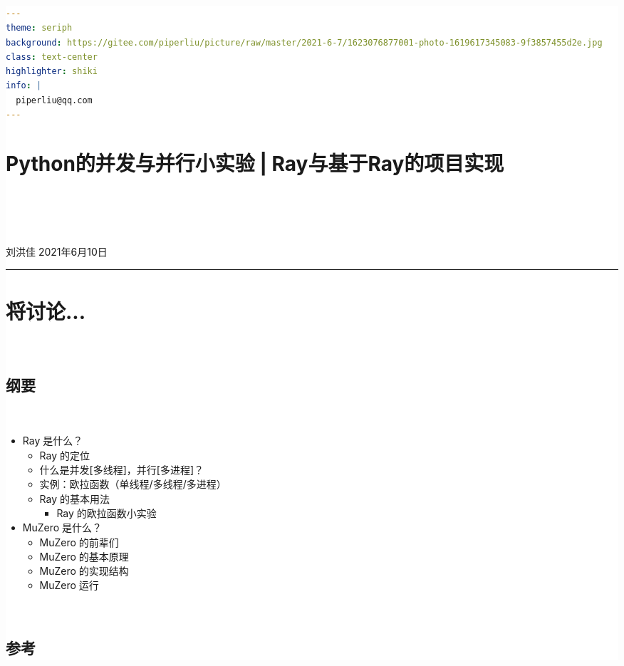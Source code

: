 ```yaml
---
theme: seriph
background: https://gitee.com/piperliu/picture/raw/master/2021-6-7/1623076877001-photo-1619617345083-9f3857455d2e.jpg
class: text-center
highlighter: shiki
info: |
  piperliu@qq.com
---
```


# Python的并发与并行小实验 | Ray与基于Ray的项目实现

<br>
<br>
<br>

刘洪佳 2021年6月10日

---

# 将讨论...

<div grid="~ cols-2 gap-2">

<div>

<br>

## 纲要

<br>

- Ray 是什么？
  - Ray 的定位
   - 什么是并发[多线程]，并行[多进程]？
   - 实例：欧拉函数（单线程/多线程/多进程）
  - Ray 的基本用法
    - Ray 的欧拉函数小实验
- MuZero 是什么？
  - MuZero 的前辈们
  - MuZero 的基本原理
  - MuZero 的实现结构
  - MuZero 运行

</div>

<div>

<br>

## 参考
